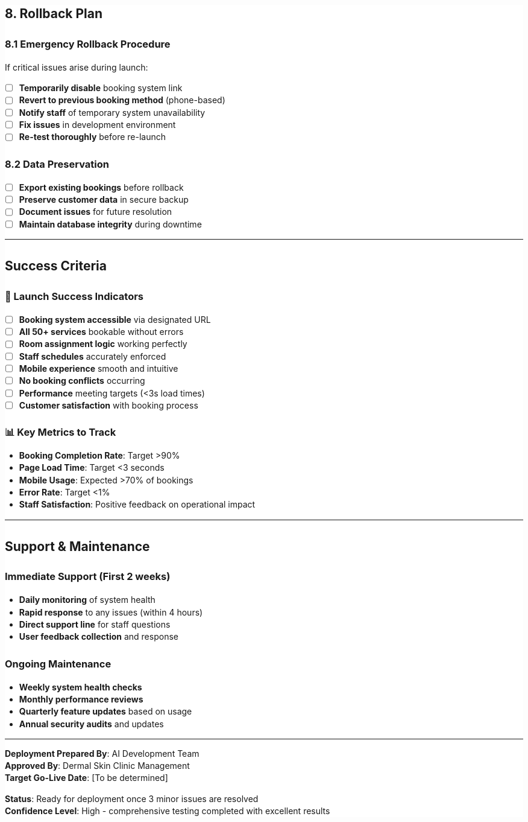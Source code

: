 
## 8. Rollback Plan

### 8.1 Emergency Rollback Procedure
If critical issues arise during launch:
- [ ] **Temporarily disable** booking system link
- [ ] **Revert to previous booking method** (phone-based)
- [ ] **Notify staff** of temporary system unavailability
- [ ] **Fix issues** in development environment
- [ ] **Re-test thoroughly** before re-launch

### 8.2 Data Preservation
- [ ] **Export existing bookings** before rollback
- [ ] **Preserve customer data** in secure backup
- [ ] **Document issues** for future resolution
- [ ] **Maintain database integrity** during downtime

---

## Success Criteria

### 🎯 Launch Success Indicators
- [ ] **Booking system accessible** via designated URL
- [ ] **All 50+ services** bookable without errors
- [ ] **Room assignment logic** working perfectly
- [ ] **Staff schedules** accurately enforced
- [ ] **Mobile experience** smooth and intuitive
- [ ] **No booking conflicts** occurring
- [ ] **Performance** meeting targets (<3s load times)
- [ ] **Customer satisfaction** with booking process

### 📊 Key Metrics to Track
- **Booking Completion Rate**: Target >90%
- **Page Load Time**: Target <3 seconds
- **Mobile Usage**: Expected >70% of bookings
- **Error Rate**: Target <1%
- **Staff Satisfaction**: Positive feedback on operational impact

---

## Support & Maintenance

### Immediate Support (First 2 weeks)
- **Daily monitoring** of system health
- **Rapid response** to any issues (within 4 hours)
- **Direct support line** for staff questions
- **User feedback collection** and response

### Ongoing Maintenance
- **Weekly system health checks**
- **Monthly performance reviews**
- **Quarterly feature updates** based on usage
- **Annual security audits** and updates

---

**Deployment Prepared By**: AI Development Team  
**Approved By**: Dermal Skin Clinic Management  
**Target Go-Live Date**: [To be determined]  

**Status**: Ready for deployment once 3 minor issues are resolved  
**Confidence Level**: High - comprehensive testing completed with excellent results